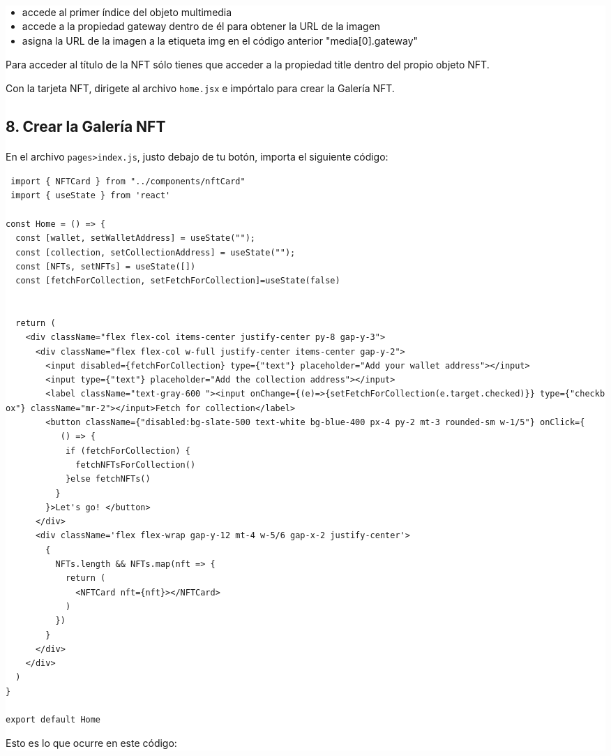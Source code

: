 * accede al primer índice del objeto multimedia
* accede a la propiedad gateway dentro de él para obtener la URL de la imagen
* asigna la URL de la imagen a la etiqueta img en el código anterior "media[0].gateway"

Para acceder al título de la NFT sólo tienes que acceder a la propiedad title dentro del propio objeto NFT.

Con la tarjeta NFT, dirigete al archivo ``home.jsx`` e impórtalo para crear la Galería NFT.


## 8. Crear la Galería NFT

En el archivo ``pages>index.js``, justo debajo de tu botón, importa el siguiente código:

```
 import { NFTCard } from "../components/nftCard"
 import { useState } from 'react'

const Home = () => {
  const [wallet, setWalletAddress] = useState("");
  const [collection, setCollectionAddress] = useState("");
  const [NFTs, setNFTs] = useState([])
  const [fetchForCollection, setFetchForCollection]=useState(false)


  return (
    <div className="flex flex-col items-center justify-center py-8 gap-y-3">
      <div className="flex flex-col w-full justify-center items-center gap-y-2">
        <input disabled={fetchForCollection} type={"text"} placeholder="Add your wallet address"></input>
        <input type={"text"} placeholder="Add the collection address"></input>
        <label className="text-gray-600 "><input onChange={(e)=>{setFetchForCollection(e.target.checked)}} type={"checkbox"} className="mr-2"></input>Fetch for collection</label>
        <button className={"disabled:bg-slate-500 text-white bg-blue-400 px-4 py-2 mt-3 rounded-sm w-1/5"} onClick={
           () => {
            if (fetchForCollection) {
              fetchNFTsForCollection()
            }else fetchNFTs()
          }
        }>Let's go! </button>
      </div>
      <div className='flex flex-wrap gap-y-12 mt-4 w-5/6 gap-x-2 justify-center'>
        {
          NFTs.length && NFTs.map(nft => {
            return (
              <NFTCard nft={nft}></NFTCard>
            )
          })
        }
      </div>
    </div>
  )
}

export default Home
```
Esto es lo que ocurre en este código:
